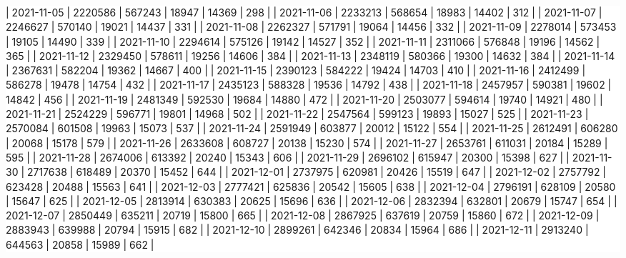 | 2021-11-05 | 2220586 | 567243 | 18947 | 14369 | 298 |
| 2021-11-06 | 2233213 | 568654 | 18983 | 14402 | 312 |
| 2021-11-07 | 2246627 | 570140 | 19021 | 14437 | 331 |
| 2021-11-08 | 2262327 | 571791 | 19064 | 14456 | 332 |
| 2021-11-09 | 2278014 | 573453 | 19105 | 14490 | 339 |
| 2021-11-10 | 2294614 | 575126 | 19142 | 14527 | 352 |
| 2021-11-11 | 2311066 | 576848 | 19196 | 14562 | 365 |
| 2021-11-12 | 2329450 | 578611 | 19256 | 14606 | 384 |
| 2021-11-13 | 2348119 | 580366 | 19300 | 14632 | 384 |
| 2021-11-14 | 2367631 | 582204 | 19362 | 14667 | 400 |
| 2021-11-15 | 2390123 | 584222 | 19424 | 14703 | 410 |
| 2021-11-16 | 2412499 | 586278 | 19478 | 14754 | 432 |
| 2021-11-17 | 2435123 | 588328 | 19536 | 14792 | 438 |
| 2021-11-18 | 2457957 | 590381 | 19602 | 14842 | 456 |
| 2021-11-19 | 2481349 | 592530 | 19684 | 14880 | 472 |
| 2021-11-20 | 2503077 | 594614 | 19740 | 14921 | 480 |
| 2021-11-21 | 2524229 | 596771 | 19801 | 14968 | 502 |
| 2021-11-22 | 2547564 | 599123 | 19893 | 15027 | 525 |
| 2021-11-23 | 2570084 | 601508 | 19963 | 15073 | 537 |
| 2021-11-24 | 2591949 | 603877 | 20012 | 15122 | 554 |
| 2021-11-25 | 2612491 | 606280 | 20068 | 15178 | 579 |
| 2021-11-26 | 2633608 | 608727 | 20138 | 15230 | 574 |
| 2021-11-27 | 2653761 | 611031 | 20184 | 15289 | 595 |
| 2021-11-28 | 2674006 | 613392 | 20240 | 15343 | 606 |
| 2021-11-29 | 2696102 | 615947 | 20300 | 15398 | 627 |
| 2021-11-30 | 2717638 | 618489 | 20370 | 15452 | 644 |
| 2021-12-01 | 2737975 | 620981 | 20426 | 15519 | 647 |
| 2021-12-02 | 2757792 | 623428 | 20488 | 15563 | 641 |
| 2021-12-03 | 2777421 | 625836 | 20542 | 15605 | 638 |
| 2021-12-04 | 2796191 | 628109 | 20580 | 15647 | 625 |
| 2021-12-05 | 2813914 | 630383 | 20625 | 15696 | 636 |
| 2021-12-06 | 2832394 | 632801 | 20679 | 15747 | 654 |
| 2021-12-07 | 2850449 | 635211 | 20719 | 15800 | 665 |
| 2021-12-08 | 2867925 | 637619 | 20759 | 15860 | 672 |
| 2021-12-09 | 2883943 | 639988 | 20794 | 15915 | 682 |
| 2021-12-10 | 2899261 | 642346 | 20834 | 15964 | 686 |
| 2021-12-11 | 2913240 | 644563 | 20858 | 15989 | 662 |